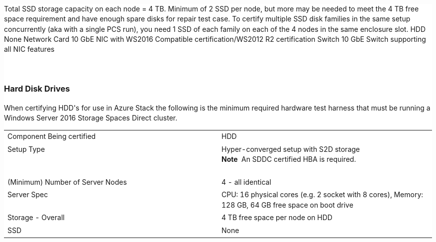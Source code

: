 <td>Total SSD storage capacity on each node = 4 TB. Minimum of 2 SSD per node, but more may be needed to meet the 4 TB free space requirement and have enough spare disks for repair test case. To certify multiple SSD disk families in the same setup concurrently (aka with a single PCS run), you need 1 SSD of each family on each of the 4 nodes in the same enclosure slot.</td>
</tr>
<tr class="odd">
<td>HDD</td>
<td>None</td>
</tr>
<tr class="even">
<td>Network Card</td>
<td>10 GbE NIC with WS2016 Compatible certification/WS2012 R2 certification</td>
</tr>
<tr class="odd">
<td>Switch</td>
<td>10 GbE Switch supporting all NIC features</td>
</tr>
</tbody>
</table>

 

### <span id="Hard_Disk_Drives"></span><span id="hard_disk_drives"></span><span id="HARD_DISK_DRIVES"></span>Hard Disk Drives

When certifying HDD's for use in Azure Stack the following is the minimum required hardware test harness that must be running a Windows Server 2016 Storage Spaces Direct cluster.

<table>
<colgroup>
<col width="50%" />
<col width="50%" />
</colgroup>
<tbody>
<tr class="odd">
<td>Component Being certified</td>
<td>HDD</td>
</tr>
<tr class="even">
<td>Setup Type</td>
<td>Hyper-converged setup with S2D storage
<div class="alert">
<strong>Note</strong>  An SDDC certified HBA is required.
</div>
<div>
 
</div></td>
</tr>
<tr class="odd">
<td>(Minimum) Number of Server Nodes</td>
<td>4 - all identical</td>
</tr>
<tr class="even">
<td>Server Spec</td>
<td>CPU: 16 physical cores (e.g. 2 socket with 8 cores), Memory: 128 GB, 64 GB free space on boot drive</td>
</tr>
<tr class="odd">
<td>Storage - Overall</td>
<td>4 TB free space per node on HDD</td>
</tr>
<tr class="even">
<td>SSD</td>
<td>None</td>
</tr>